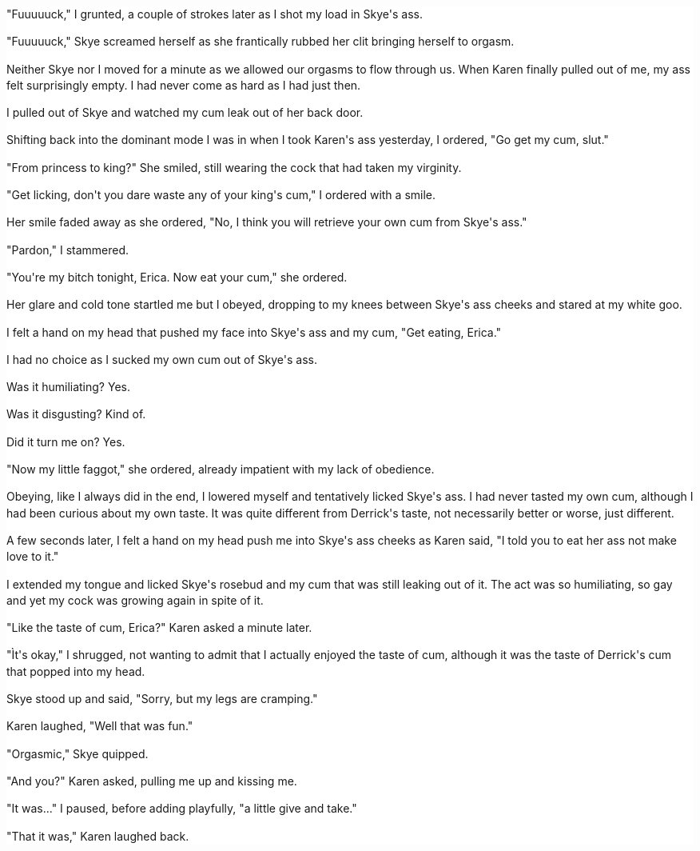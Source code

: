 "Fuuuuuck," I grunted, a couple of strokes later as I shot my load in Skye's ass. 

"Fuuuuuck," Skye screamed herself as she frantically rubbed her clit bringing herself to orgasm. 

Neither Skye nor I moved for a minute as we allowed our orgasms to flow through us. When Karen finally pulled out of me, my ass felt surprisingly empty. I had never come as hard as I had just then. 

I pulled out of Skye and watched my cum leak out of her back door. 

Shifting back into the dominant mode I was in when I took Karen's ass yesterday, I ordered, "Go get my cum, slut." 

"From princess to king?" She smiled, still wearing the cock that had taken my virginity. 

"Get licking, don't you dare waste any of your king's cum," I ordered with a smile. 

Her smile faded away as she ordered, "No, I think you will retrieve your own cum from Skye's ass." 

"Pardon," I stammered. 

"You're my bitch tonight, Erica. Now eat your cum," she ordered. 

Her glare and cold tone startled me but I obeyed, dropping to my knees between Skye's ass cheeks and stared at my white goo. 

I felt a hand on my head that pushed my face into Skye's ass and my cum, "Get eating, Erica." 

I had no choice as I sucked my own cum out of Skye's ass. 

Was it humiliating? Yes. 

Was it disgusting? Kind of. 

Did it turn me on? Yes. 

"Now my little faggot," she ordered, already impatient with my lack of obedience. 

Obeying, like I always did in the end, I lowered myself and tentatively licked Skye's ass. I had never tasted my own cum, although I had been curious about my own taste. It was quite different from Derrick's taste, not necessarily better or worse, just different. 

A few seconds later, I felt a hand on my head push me into Skye's ass cheeks as Karen said, "I told you to eat her ass not make love to it." 

I extended my tongue and licked Skye's rosebud and my cum that was still leaking out of it. The act was so humiliating, so gay and yet my cock was growing again in spite of it. 

"Like the taste of cum, Erica?" Karen asked a minute later. 

"Ìt's okay," I shrugged, not wanting to admit that I actually enjoyed the taste of cum, although it was the taste of Derrick's cum that popped into my head. 

Skye stood up and said, "Sorry, but my legs are cramping." 

Karen laughed, "Well that was fun." 

"Orgasmic," Skye quipped. 

"And you?" Karen asked, pulling me up and kissing me. 

"It was..." I paused, before adding playfully, "a little give and take." 

"That it was," Karen laughed back. 
